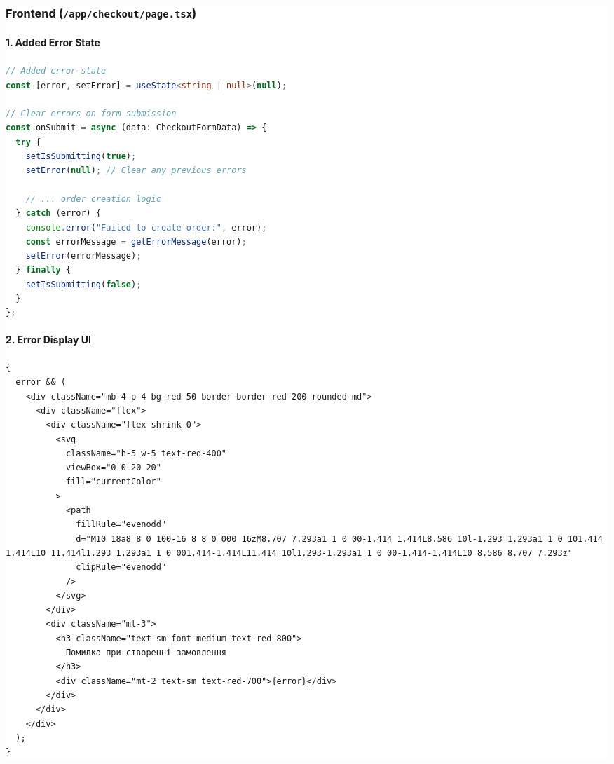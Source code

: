 ### **Frontend (`/app/checkout/page.tsx`)**

#### **1. Added Error State**

```typescript
// Added error state
const [error, setError] = useState<string | null>(null);

// Clear errors on form submission
const onSubmit = async (data: CheckoutFormData) => {
  try {
    setIsSubmitting(true);
    setError(null); // Clear any previous errors

    // ... order creation logic
  } catch (error) {
    console.error("Failed to create order:", error);
    const errorMessage = getErrorMessage(error);
    setError(errorMessage);
  } finally {
    setIsSubmitting(false);
  }
};
```

#### **2. Error Display UI**

```tsx
{
  error && (
    <div className="mb-4 p-4 bg-red-50 border border-red-200 rounded-md">
      <div className="flex">
        <div className="flex-shrink-0">
          <svg
            className="h-5 w-5 text-red-400"
            viewBox="0 0 20 20"
            fill="currentColor"
          >
            <path
              fillRule="evenodd"
              d="M10 18a8 8 0 100-16 8 8 0 000 16zM8.707 7.293a1 1 0 00-1.414 1.414L8.586 10l-1.293 1.293a1 1 0 101.414 1.414L10 11.414l1.293 1.293a1 1 0 001.414-1.414L11.414 10l1.293-1.293a1 1 0 00-1.414-1.414L10 8.586 8.707 7.293z"
              clipRule="evenodd"
            />
          </svg>
        </div>
        <div className="ml-3">
          <h3 className="text-sm font-medium text-red-800">
            Помилка при створенні замовлення
          </h3>
          <div className="mt-2 text-sm text-red-700">{error}</div>
        </div>
      </div>
    </div>
  );
}
```
